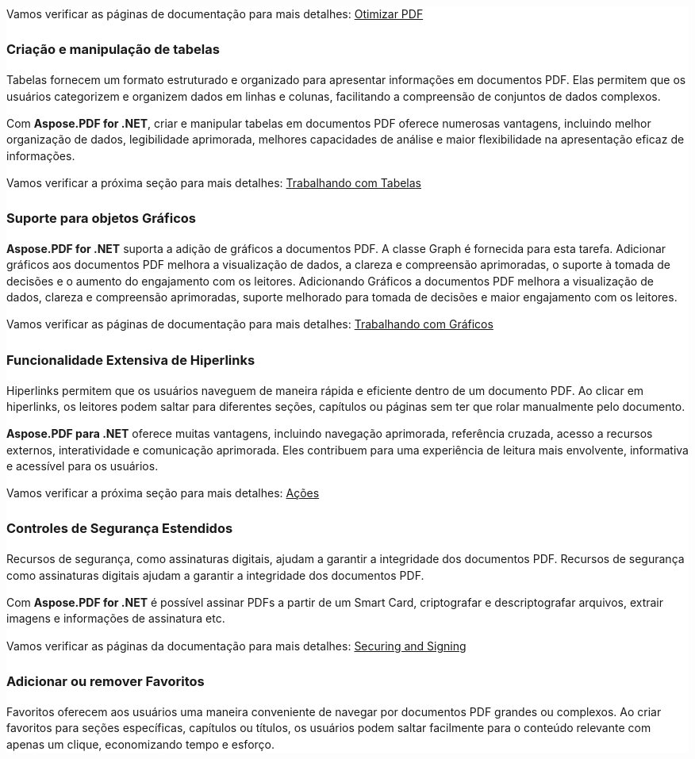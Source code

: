 Vamos verificar as páginas de documentação para mais detalhes: [Otimizar PDF](/pdf/net/optimize-pdf/)

### Criação e manipulação de tabelas

Tabelas fornecem um formato estruturado e organizado para apresentar informações em documentos PDF. Elas permitem que os usuários categorizem e organizem dados em linhas e colunas, facilitando a compreensão de conjuntos de dados complexos.

Com **Aspose.PDF for .NET**, criar e manipular tabelas em documentos PDF oferece numerosas vantagens, incluindo melhor organização de dados, legibilidade aprimorada, melhores capacidades de análise e maior flexibilidade na apresentação eficaz de informações.

Vamos verificar a próxima seção para mais detalhes: [Trabalhando com Tabelas](/pdf/net/working-with-tables/)

### Suporte para objetos Gráficos

**Aspose.PDF for .NET** suporta a adição de gráficos a documentos PDF. A classe Graph é fornecida para esta tarefa.
Adicionar gráficos aos documentos PDF melhora a visualização de dados, a clareza e compreensão aprimoradas, o suporte à tomada de decisões e o aumento do engajamento com os leitores.
Adicionando Gráficos a documentos PDF melhora a visualização de dados, clareza e compreensão aprimoradas, suporte melhorado para tomada de decisões e maior engajamento com os leitores.

Vamos verificar as páginas de documentação para mais detalhes: [Trabalhando com Gráficos](/pdf/net/graphs/)

### Funcionalidade Extensiva de Hiperlinks

Hiperlinks permitem que os usuários naveguem de maneira rápida e eficiente dentro de um documento PDF. Ao clicar em hiperlinks, os leitores podem saltar para diferentes seções, capítulos ou páginas sem ter que rolar manualmente pelo documento.

**Aspose.PDF para .NET** oferece muitas vantagens, incluindo navegação aprimorada, referência cruzada, acesso a recursos externos, interatividade e comunicação aprimorada. Eles contribuem para uma experiência de leitura mais envolvente, informativa e acessível para os usuários.

Vamos verificar a próxima seção para mais detalhes: [Ações](/pdf/net/actions/)

### Controles de Segurança Estendidos

Recursos de segurança, como assinaturas digitais, ajudam a garantir a integridade dos documentos PDF.
Recursos de segurança como assinaturas digitais ajudam a garantir a integridade dos documentos PDF.

Com **Aspose.PDF for .NET** é possível assinar PDFs a partir de um Smart Card, criptografar e descriptografar arquivos, extrair imagens e informações de assinatura etc.

Vamos verificar as páginas da documentação para mais detalhes: [Securing and Signing](/pdf/net/securing-and-signing/)

### Adicionar ou remover Favoritos

Favoritos oferecem aos usuários uma maneira conveniente de navegar por documentos PDF grandes ou complexos. Ao criar favoritos para seções específicas, capítulos ou títulos, os usuários podem saltar facilmente para o conteúdo relevante com apenas um clique, economizando tempo e esforço.
